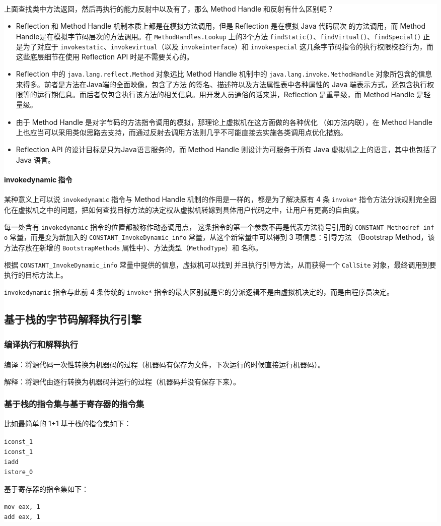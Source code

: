 上面查找类中方法返回，然后再执行的能力反射中以及有了，那么 Method Handle 和反射有什么区别呢？

- Reflection 和 Method Handle 机制本质上都是在模拟方法调用，但是 Reflection 是在模拟 Java 代码层次 的方法调用，而 Method Handle是在模拟字节码层次的方法调用。在 `MethodHandles.Lookup` 上的3个方法 `findStatic()`、`findVirtual()`、`findSpecial()` 正是为了对应于 `invokestatic`、`invokevirtual`（以及 `invokeinterface`）和 `invokespecial` 这几条字节码指令的执行权限校验行为，而这些底层细节在使用 Reflection API 时是不需要关心的。
- Reflection 中的 `java.lang.reflect.Method` 对象远比 Method Handle 机制中的 `java.lang.invoke.MethodHandle` 对象所包含的信息来得多。前者是方法在Java端的全面映像，包含了方法 的签名、描述符以及方法属性表中各种属性的 Java 端表示方式，还包含执行权限等的运行期信息。而后者仅包含执行该方法的相关信息。用开发人员通俗的话来讲，Reflection 是重量级，而 Method Handle 是轻量级。

- 由于 Method Handle 是对字节码的方法指令调用的模拟，那理论上虚拟机在这方面做的各种优化 （如方法内联），在 Method Handle上也应当可以采用类似思路去支持，而通过反射去调用方法则几乎不可能直接去实施各类调用点优化措施。
-  Reflection API 的设计目标是只为Java语言服务的，而 Method Handle 则设计为可服务于所有 Java 虚拟机之上的语言，其中也包括了 Java 语言。

#### invokedynamic 指令

某种意义上可以说 `invokedynamic` 指令与 Method Handle 机制的作用是一样的，都是为了解决原有 4  条 `invoke*` 指令方法分派规则完全固化在虚拟机之中的问题，把如何查找目标方法的决定权从虚拟机转嫁到具体用户代码之中，让用户有更高的自由度。



每一处含有 `invokedynamic` 指令的位置都被称作动态调用点， 这条指令的第一个参数不再是代表方法符号引用的 `CONSTANT_Methodref_info` 常量，而是变为新加入的 `CONSTANT_InvokeDynamic_info` 常量，从这个新常量中可以得到 3 项信息：引导方法 （Bootstrap Method，该方法存放在新增的 `BootstrapMethods` 属性中）、方法类型（`MethodType`）和 名称。

根据 `CONSTANT_InvokeDynamic_info` 常量中提供的信息，虚拟机可以找到 并且执行引导方法，从而获得一个 `CallSite` 对象，最终调用到要执行的目标方法上。

`invokedynamic` 指令与此前 4 条传统的 `invoke*` 指令的最大区别就是它的分派逻辑不是由虚拟机决定的，而是由程序员决定。

## 基于栈的字节码解释执行引擎

### 编译执行和解释执行

编译：将源代码一次性转换为机器码的过程（机器码有保存为文件，下次运行的时候直接运行机器码）。

解释：将源代由逐行转换为机器码并运行的过程（机器码并没有保存下来）。

### 基于栈的指令集与基于寄存器的指令集

比如最简单的 1+1 基于栈的指令集如下：

```
iconst_1
iconst_1
iadd
istore_0
```

基于寄存器的指令集如下：

```
mov eax, 1
add eax, 1
```

